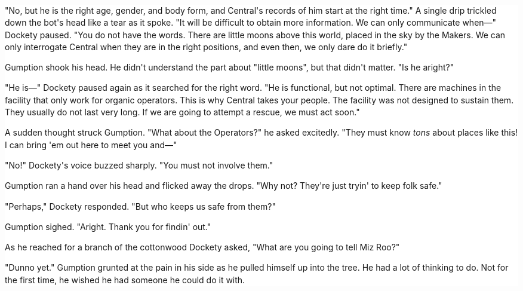 "No,
but he is the right age, gender, and body form,
and Central's records of him start at the right time."
A single drip trickled down the bot's head like a tear as it spoke.
"It will be difficult to obtain more information.
We can only communicate when—"
Dockety paused.
"You do not have the words.
There are little moons above this world,
placed in the sky by the Makers.
We can only interrogate Central when they are in the right positions,
and even then,
we only dare do it briefly."

Gumption shook his head.
He didn't understand the part about "little moons",
but that didn't matter.
"Is he aright?"

"He is—"
Dockety paused again as it searched for the right word.
"He is functional, but not optimal.
There are machines in the facility that only work for organic operators.
This is why Central takes your people.
The facility was not designed to sustain them.
They usually do not last very long.
If we are going to attempt a rescue,
we must act soon."

A sudden thought struck Gumption.
"What about the Operators?" he asked excitedly.
"They must know *tons* about places like this!
I can bring 'em out here to meet you and—"

"No!"
Dockety's voice buzzed sharply.
"You must not involve them."

Gumption ran a hand over his head and flicked away the drops.
"Why not?
They're just tryin' to keep folk safe."

"Perhaps,"
Dockety responded.
"But who keeps us safe from them?"

Gumption sighed.
"Aright.
Thank you for findin' out."

As he reached for a branch of the cottonwood Dockety asked,
"What are you going to tell Miz Roo?"

"Dunno yet."
Gumption grunted at the pain in his side
as he pulled himself up into the tree.
He had a lot of thinking to do.
Not for the first time,
he wished he had someone he could do it with.
